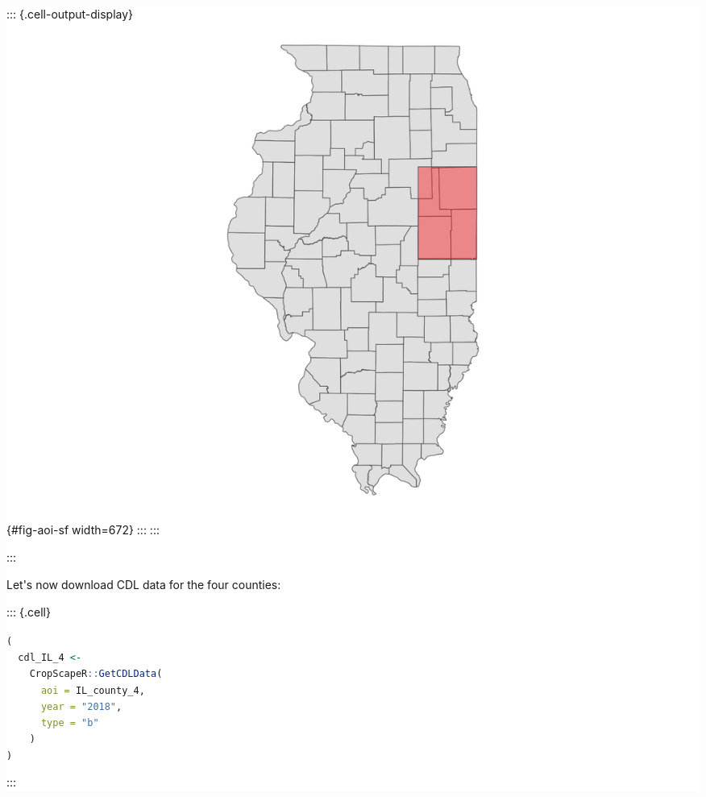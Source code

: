 ::: {.cell-output-display}
![Bounding box of the four counties](09-DownloadSpatialData_files/figure-html/fig-aoi-sf-1.png){#fig-aoi-sf width=672}
:::
:::



:::


Let's now download CDL data for the four counties: 




::: {.cell}

```{.r .cell-code}
(
  cdl_IL_4 <-
    CropScapeR::GetCDLData(
      aoi = IL_county_4,
      year = "2018",
      type = "b"
    )
)
```
:::
